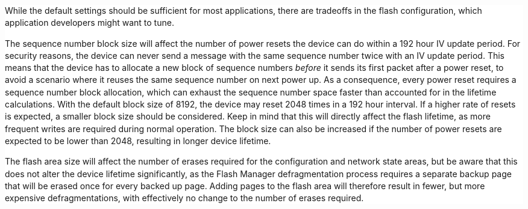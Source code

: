While the default settings should be sufficient for most applications, there are tradeoffs in the flash configuration, which application developers might want to tune.

The sequence number block size will affect the number of power resets the device can do within a 192 hour IV update period. For security reasons, the device can never send a message with the same sequence number twice with an IV update period. This means that the device has to allocate a new block of sequence numbers _before_ it sends its first packet after a power reset, to avoid a scenario where it reuses the same sequence number on next power up. As a consequence, every power reset requires a sequence number block allocation, which can exhaust the sequence number space faster than accounted for in the lifetime calculations. With the default block size of 8192, the device may reset 2048 times in a 192 hour interval. If a higher rate of resets is expected, a smaller block size should be considered. Keep in mind that this will directly affect the flash lifetime, as more frequent writes are required during normal operation. The block size can also be increased if the number of power resets are expected to be lower than 2048, resulting in longer device lifetime.

The flash area size will affect the number of erases required for the configuration and network state areas, but be aware that this does not alter the device lifetime significantly, as the Flash Manager defragmentation process requires a separate backup page that will be erased once for every backed up page. Adding pages to the flash area will therefore result in fewer, but more expensive defragmentations, with effectively no change to the number of erases required.
